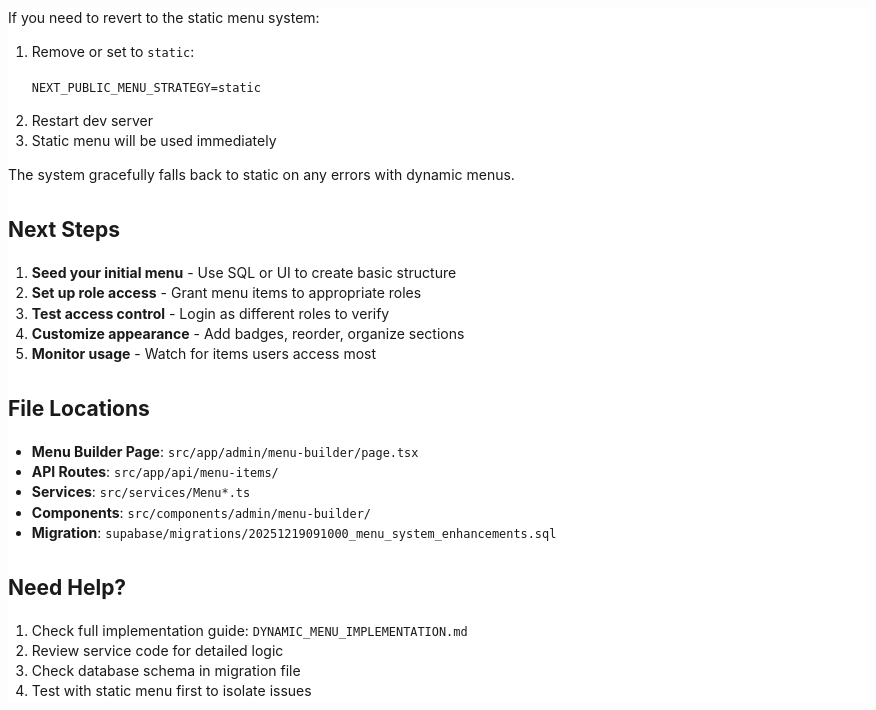 If you need to revert to the static menu system:

1. Remove or set to `static`:
   ```env
   NEXT_PUBLIC_MENU_STRATEGY=static
   ```
2. Restart dev server
3. Static menu will be used immediately

The system gracefully falls back to static on any errors with dynamic menus.

## Next Steps

1. **Seed your initial menu** - Use SQL or UI to create basic structure
2. **Set up role access** - Grant menu items to appropriate roles
3. **Test access control** - Login as different roles to verify
4. **Customize appearance** - Add badges, reorder, organize sections
5. **Monitor usage** - Watch for items users access most

## File Locations

- **Menu Builder Page**: `src/app/admin/menu-builder/page.tsx`
- **API Routes**: `src/app/api/menu-items/`
- **Services**: `src/services/Menu*.ts`
- **Components**: `src/components/admin/menu-builder/`
- **Migration**: `supabase/migrations/20251219091000_menu_system_enhancements.sql`

## Need Help?

1. Check full implementation guide: `DYNAMIC_MENU_IMPLEMENTATION.md`
2. Review service code for detailed logic
3. Check database schema in migration file
4. Test with static menu first to isolate issues
